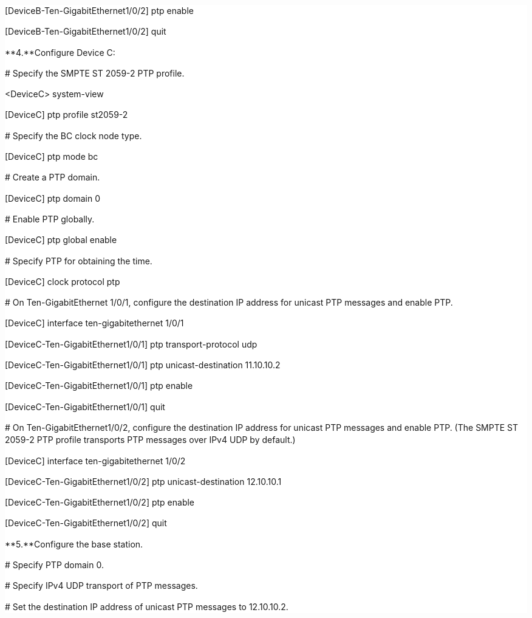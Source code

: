 \[DeviceB-Ten-GigabitEthernet1/0/2] ptp enable

\[DeviceB-Ten-GigabitEthernet1/0/2] quit

**4\.**Configure Device C:

\# Specify the SMPTE ST 2059-2 PTP profile.

\<DeviceC\> system-view

\[DeviceC] ptp profile st2059-2

\# Specify the BC clock node type.

\[DeviceC] ptp mode bc

\# Create a PTP domain.

\[DeviceC] ptp domain 0

\# Enable PTP globally.

\[DeviceC] ptp global enable

\# Specify PTP for obtaining the time.

\[DeviceC] clock protocol ptp

\# On Ten-GigabitEthernet 1/0/1, configure the destination
IP address for unicast PTP messages and enable PTP.

\[DeviceC] interface ten-gigabitethernet 1/0/1

\[DeviceC-Ten-GigabitEthernet1/0/1] ptp
transport-protocol udp

\[DeviceC-Ten-GigabitEthernet1/0/1] ptp
unicast-destination 11.10.10.2

\[DeviceC-Ten-GigabitEthernet1/0/1] ptp enable

\[DeviceC-Ten-GigabitEthernet1/0/1] quit

\# On Ten-GigabitEthernet1/0/2, configure the destination
IP address for unicast PTP messages and enable PTP. (The SMPTE ST 2059-2 PTP
profile transports PTP messages over IPv4 UDP by default.)

\[DeviceC] interface ten-gigabitethernet 1/0/2

\[DeviceC-Ten-GigabitEthernet1/0/2] ptp
unicast-destination 12.10.10.1

\[DeviceC-Ten-GigabitEthernet1/0/2] ptp enable

\[DeviceC-Ten-GigabitEthernet1/0/2] quit

**5\.**Configure the base station.

\# Specify PTP domain 0\.

\# Specify IPv4 UDP transport of PTP
messages.

\# Set the destination IP address of
unicast PTP messages to 12.10.10.2.

